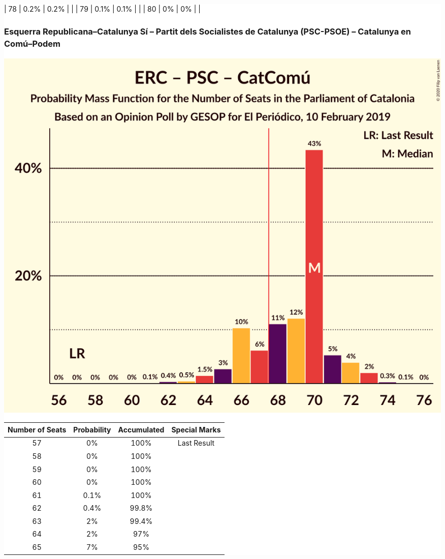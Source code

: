 | 78 | 0.2% | 0.2% |  |
| 79 | 0.1% | 0.1% |  |
| 80 | 0% | 0% |  |

### Esquerra Republicana–Catalunya Sí – Partit dels Socialistes de Catalunya (PSC-PSOE) – Catalunya en Comú–Podem

![Graph with seats probability mass function not yet produced](2019-02-10-GESOP-coalitions-seats-pmf-erc–psc–catcomú.png "Seats Probability Mass Function")

| Number of Seats | Probability | Accumulated | Special Marks |
|:---------------:|:-----------:|:-----------:|:-------------:|
| 57 | 0% | 100% | Last Result |
| 58 | 0% | 100% |  |
| 59 | 0% | 100% |  |
| 60 | 0% | 100% |  |
| 61 | 0.1% | 100% |  |
| 62 | 0.4% | 99.8% |  |
| 63 | 2% | 99.4% |  |
| 64 | 2% | 97% |  |
| 65 | 7% | 95% |  |